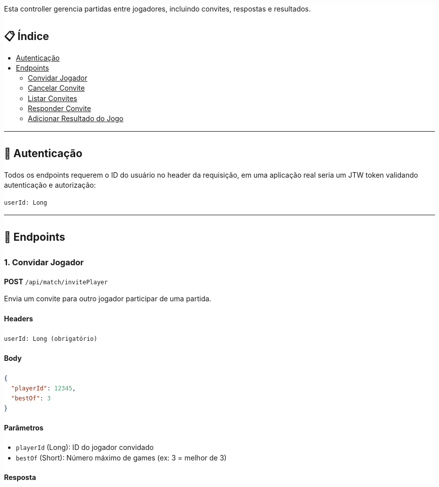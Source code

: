 Esta controller gerencia partidas entre jogadores, incluindo convites, respostas e resultados.

## 📋 Índice

- [Autenticação](#autenticação)
- [Endpoints](#endpoints)
  - [Convidar Jogador](#convidar-jogador)
  - [Cancelar Convite](#cancelar-convite)
  - [Listar Convites](#listar-convites)
  - [Responder Convite](#responder-convite)
  - [Adicionar Resultado do Jogo](#adicionar-resultado-do-jogo)

---

## 🔐 Autenticação

Todos os endpoints requerem o ID do usuário no header da requisição, em uma aplicação real seria um JTW token validando autenticação e autorização:

```http
userId: Long
```

---

## 📡 Endpoints

### 1. Convidar Jogador

**POST** `/api/match/invitePlayer`

Envia um convite para outro jogador participar de uma partida.

#### Headers

```http
userId: Long (obrigatório)
```

#### Body

```json
{
  "playerId": 12345,
  "bestOf": 3
}
```

#### Parâmetros

- `playerId` (Long): ID do jogador convidado
- `bestOf` (Short): Número máximo de games (ex: 3 = melhor de 3)

#### Resposta
